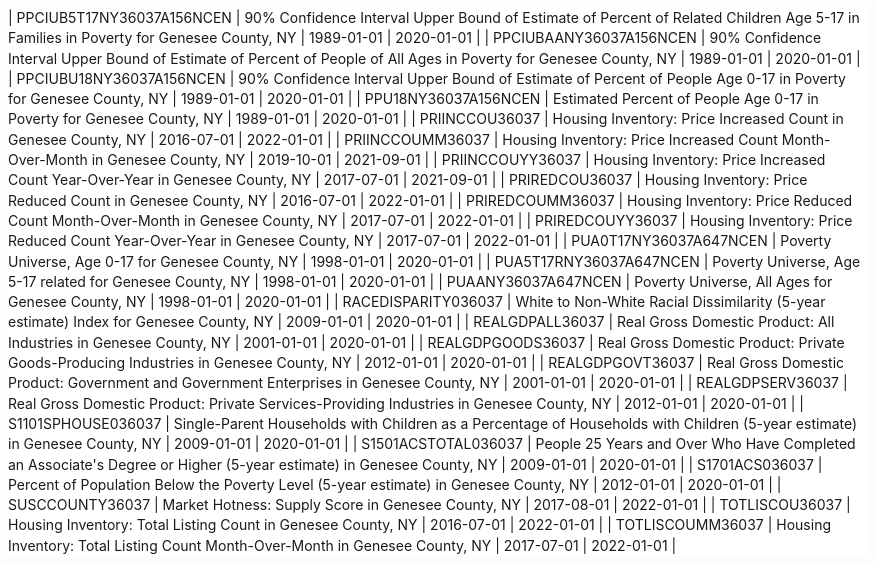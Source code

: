 | PPCIUB5T17NY36037A156NCEN | 90% Confidence Interval Upper Bound of Estimate of Percent of Related Children Age 5-17 in Families in Poverty for Genesee County, NY                                       | 1989-01-01          | 2020-01-01        |
| PPCIUBAANY36037A156NCEN   | 90% Confidence Interval Upper Bound of Estimate of Percent of People of All Ages in Poverty for Genesee County, NY                                                          | 1989-01-01          | 2020-01-01        |
| PPCIUBU18NY36037A156NCEN  | 90% Confidence Interval Upper Bound of Estimate of Percent of People Age 0-17 in Poverty for Genesee County, NY                                                             | 1989-01-01          | 2020-01-01        |
| PPU18NY36037A156NCEN      | Estimated Percent of People Age 0-17 in Poverty for Genesee County, NY                                                                                                      | 1989-01-01          | 2020-01-01        |
| PRIINCCOU36037            | Housing Inventory: Price Increased Count in Genesee County, NY                                                                                                              | 2016-07-01          | 2022-01-01        |
| PRIINCCOUMM36037          | Housing Inventory: Price Increased Count Month-Over-Month in Genesee County, NY                                                                                             | 2019-10-01          | 2021-09-01        |
| PRIINCCOUYY36037          | Housing Inventory: Price Increased Count Year-Over-Year in Genesee County, NY                                                                                               | 2017-07-01          | 2021-09-01        |
| PRIREDCOU36037            | Housing Inventory: Price Reduced Count in Genesee County, NY                                                                                                                | 2016-07-01          | 2022-01-01        |
| PRIREDCOUMM36037          | Housing Inventory: Price Reduced Count Month-Over-Month in Genesee County, NY                                                                                               | 2017-07-01          | 2022-01-01        |
| PRIREDCOUYY36037          | Housing Inventory: Price Reduced Count Year-Over-Year in Genesee County, NY                                                                                                 | 2017-07-01          | 2022-01-01        |
| PUA0T17NY36037A647NCEN    | Poverty Universe, Age 0-17 for Genesee County, NY                                                                                                                           | 1998-01-01          | 2020-01-01        |
| PUA5T17RNY36037A647NCEN   | Poverty Universe, Age 5-17 related for Genesee County, NY                                                                                                                   | 1998-01-01          | 2020-01-01        |
| PUAANY36037A647NCEN       | Poverty Universe, All Ages for Genesee County, NY                                                                                                                           | 1998-01-01          | 2020-01-01        |
| RACEDISPARITY036037       | White to Non-White Racial Dissimilarity (5-year estimate) Index for Genesee County, NY                                                                                      | 2009-01-01          | 2020-01-01        |
| REALGDPALL36037           | Real Gross Domestic Product: All Industries in Genesee County, NY                                                                                                           | 2001-01-01          | 2020-01-01        |
| REALGDPGOODS36037         | Real Gross Domestic Product: Private Goods-Producing Industries in Genesee County, NY                                                                                       | 2012-01-01          | 2020-01-01        |
| REALGDPGOVT36037          | Real Gross Domestic Product: Government and Government Enterprises in Genesee County, NY                                                                                    | 2001-01-01          | 2020-01-01        |
| REALGDPSERV36037          | Real Gross Domestic Product: Private Services-Providing Industries in Genesee County, NY                                                                                    | 2012-01-01          | 2020-01-01        |
| S1101SPHOUSE036037        | Single-Parent Households with Children as a Percentage of Households with Children (5-year estimate) in Genesee County, NY                                                  | 2009-01-01          | 2020-01-01        |
| S1501ACSTOTAL036037       | People 25 Years and Over Who Have Completed an Associate's Degree or Higher (5-year estimate) in Genesee County, NY                                                         | 2009-01-01          | 2020-01-01        |
| S1701ACS036037            | Percent of Population Below the Poverty Level (5-year estimate) in Genesee County, NY                                                                                       | 2012-01-01          | 2020-01-01        |
| SUSCCOUNTY36037           | Market Hotness: Supply Score in Genesee County, NY                                                                                                                          | 2017-08-01          | 2022-01-01        |
| TOTLISCOU36037            | Housing Inventory: Total Listing Count in Genesee County, NY                                                                                                                | 2016-07-01          | 2022-01-01        |
| TOTLISCOUMM36037          | Housing Inventory: Total Listing Count Month-Over-Month in Genesee County, NY                                                                                               | 2017-07-01          | 2022-01-01        |